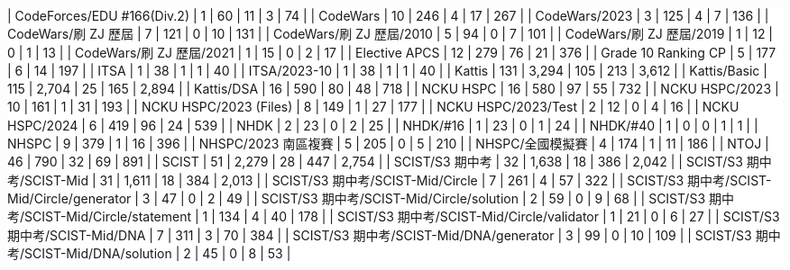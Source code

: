 | CodeForces/EDU #166(Div.2) | 1 | 60 | 11 | 3 | 74 |
| CodeWars | 10 | 246 | 4 | 17 | 267 |
| CodeWars/2023 | 3 | 125 | 4 | 7 | 136 |
| CodeWars/刷 ZJ 歷屆 | 7 | 121 | 0 | 10 | 131 |
| CodeWars/刷 ZJ 歷屆/2010 | 5 | 94 | 0 | 7 | 101 |
| CodeWars/刷 ZJ 歷屆/2019 | 1 | 12 | 0 | 1 | 13 |
| CodeWars/刷 ZJ 歷屆/2021 | 1 | 15 | 0 | 2 | 17 |
| Elective APCS | 12 | 279 | 76 | 21 | 376 |
| Grade 10 Ranking CP | 5 | 177 | 6 | 14 | 197 |
| ITSA | 1 | 38 | 1 | 1 | 40 |
| ITSA/2023-10 | 1 | 38 | 1 | 1 | 40 |
| Kattis | 131 | 3,294 | 105 | 213 | 3,612 |
| Kattis/Basic | 115 | 2,704 | 25 | 165 | 2,894 |
| Kattis/DSA | 16 | 590 | 80 | 48 | 718 |
| NCKU HSPC | 16 | 580 | 97 | 55 | 732 |
| NCKU HSPC/2023 | 10 | 161 | 1 | 31 | 193 |
| NCKU HSPC/2023 (Files) | 8 | 149 | 1 | 27 | 177 |
| NCKU HSPC/2023/Test | 2 | 12 | 0 | 4 | 16 |
| NCKU HSPC/2024 | 6 | 419 | 96 | 24 | 539 |
| NHDK | 2 | 23 | 0 | 2 | 25 |
| NHDK/#16 | 1 | 23 | 0 | 1 | 24 |
| NHDK/#40 | 1 | 0 | 0 | 1 | 1 |
| NHSPC | 9 | 379 | 1 | 16 | 396 |
| NHSPC/2023 南區複賽 | 5 | 205 | 0 | 5 | 210 |
| NHSPC/全國模擬賽 | 4 | 174 | 1 | 11 | 186 |
| NTOJ | 46 | 790 | 32 | 69 | 891 |
| SCIST | 51 | 2,279 | 28 | 447 | 2,754 |
| SCIST/S3 期中考 | 32 | 1,638 | 18 | 386 | 2,042 |
| SCIST/S3 期中考/SCIST-Mid | 31 | 1,611 | 18 | 384 | 2,013 |
| SCIST/S3 期中考/SCIST-Mid/Circle | 7 | 261 | 4 | 57 | 322 |
| SCIST/S3 期中考/SCIST-Mid/Circle/generator | 3 | 47 | 0 | 2 | 49 |
| SCIST/S3 期中考/SCIST-Mid/Circle/solution | 2 | 59 | 0 | 9 | 68 |
| SCIST/S3 期中考/SCIST-Mid/Circle/statement | 1 | 134 | 4 | 40 | 178 |
| SCIST/S3 期中考/SCIST-Mid/Circle/validator | 1 | 21 | 0 | 6 | 27 |
| SCIST/S3 期中考/SCIST-Mid/DNA | 7 | 311 | 3 | 70 | 384 |
| SCIST/S3 期中考/SCIST-Mid/DNA/generator | 3 | 99 | 0 | 10 | 109 |
| SCIST/S3 期中考/SCIST-Mid/DNA/solution | 2 | 45 | 0 | 8 | 53 |